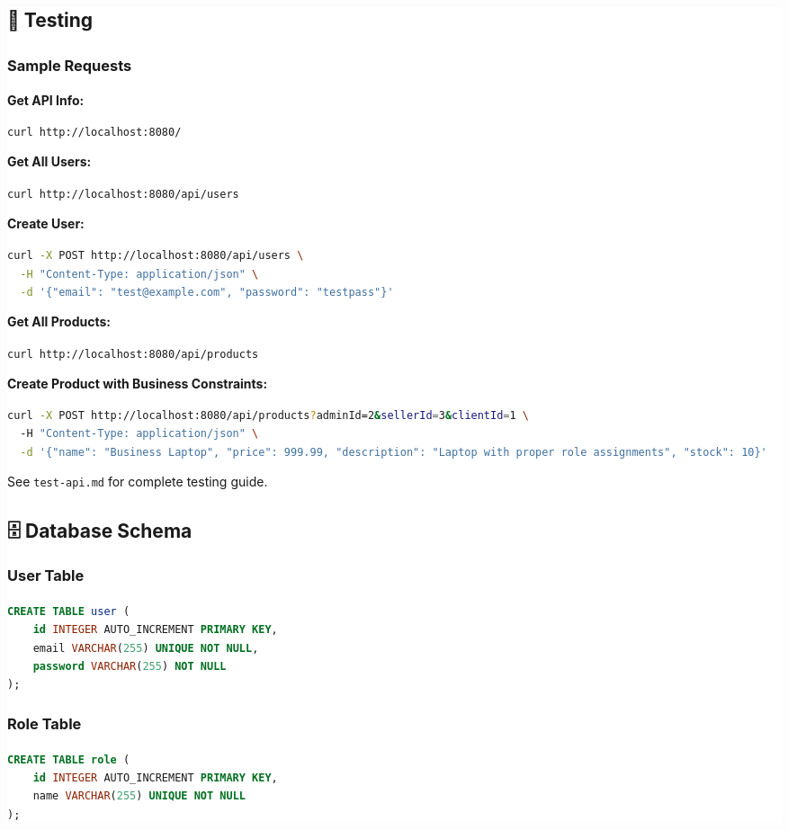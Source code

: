 ## 🧪 Testing

### Sample Requests

**Get API Info:**
```bash
curl http://localhost:8080/
```

**Get All Users:**
```bash
curl http://localhost:8080/api/users
```

**Create User:**
```bash
curl -X POST http://localhost:8080/api/users \
  -H "Content-Type: application/json" \
  -d '{"email": "test@example.com", "password": "testpass"}'
```

**Get All Products:**
```bash
curl http://localhost:8080/api/products
```

**Create Product with Business Constraints:**
```bash
curl -X POST http://localhost:8080/api/products?adminId=2&sellerId=3&clientId=1 \
  -H "Content-Type: application/json" \
  -d '{"name": "Business Laptop", "price": 999.99, "description": "Laptop with proper role assignments", "stock": 10}'
```

See `test-api.md` for complete testing guide.

## 🗄️ Database Schema

### User Table
```sql
CREATE TABLE user (
    id INTEGER AUTO_INCREMENT PRIMARY KEY,
    email VARCHAR(255) UNIQUE NOT NULL,
    password VARCHAR(255) NOT NULL
);
```

### Role Table  
```sql
CREATE TABLE role (
    id INTEGER AUTO_INCREMENT PRIMARY KEY,
    name VARCHAR(255) UNIQUE NOT NULL
);
```
